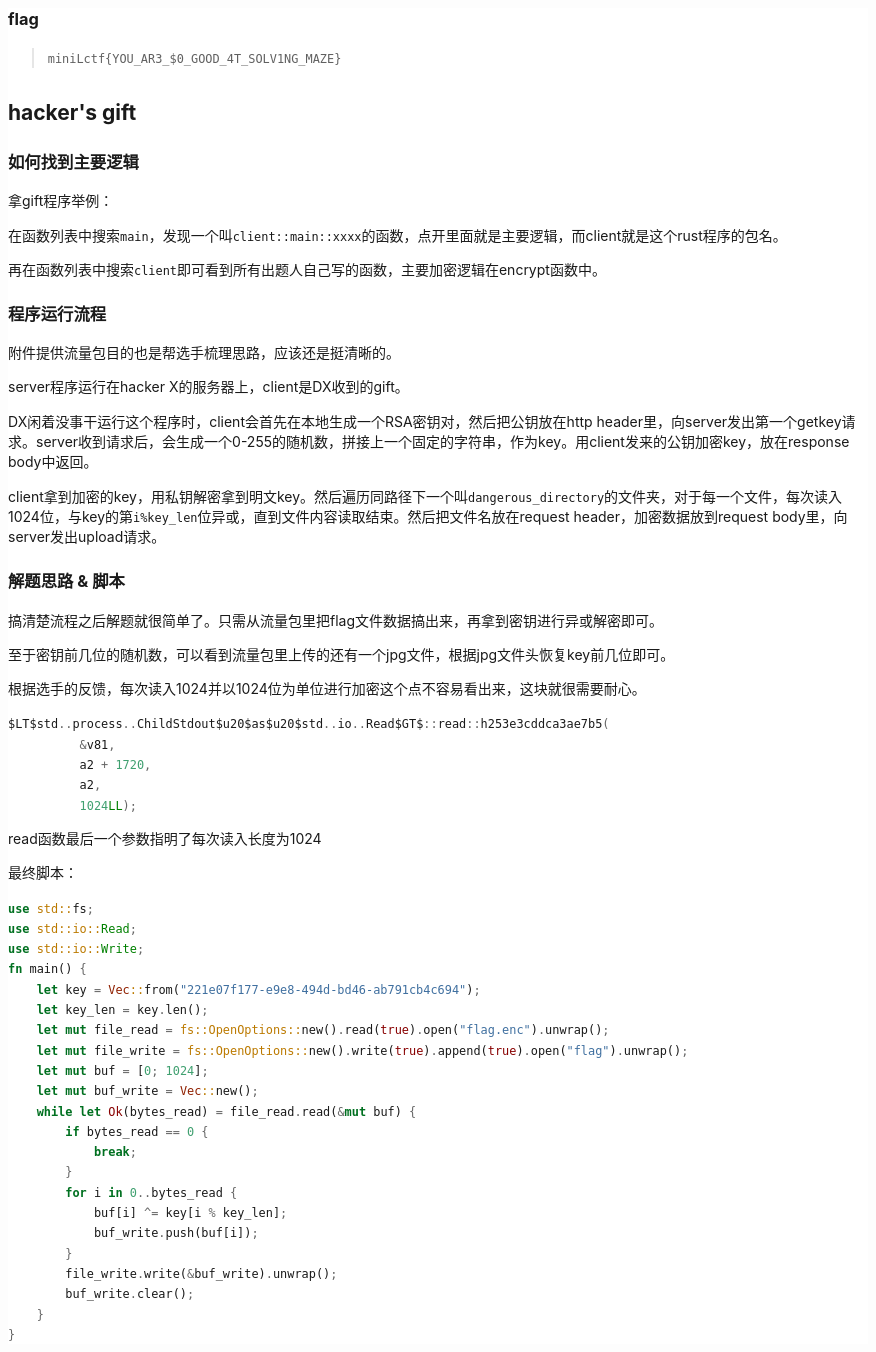 ### flag

> `miniLctf{YOU_AR3_$0_GOOD_4T_SOLV1NG_MAZE}`

## hacker's gift

### 如何找到主要逻辑

拿gift程序举例：

在函数列表中搜索`main`，发现一个叫`client::main::xxxx`的函数，点开里面就是主要逻辑，而client就是这个rust程序的包名。

再在函数列表中搜索`client`即可看到所有出题人自己写的函数，主要加密逻辑在encrypt函数中。

### 程序运行流程

附件提供流量包目的也是帮选手梳理思路，应该还是挺清晰的。

server程序运行在hacker X的服务器上，client是DX收到的gift。

DX闲着没事干运行这个程序时，client会首先在本地生成一个RSA密钥对，然后把公钥放在http header里，向server发出第一个getkey请求。server收到请求后，会生成一个0-255的随机数，拼接上一个固定的字符串，作为key。用client发来的公钥加密key，放在response body中返回。

client拿到加密的key，用私钥解密拿到明文key。然后遍历同路径下一个叫`dangerous_directory`的文件夹，对于每一个文件，每次读入1024位，与key的第`i%key_len`位异或，直到文件内容读取结束。然后把文件名放在request header，加密数据放到request body里，向server发出upload请求。

### 解题思路 & 脚本

搞清楚流程之后解题就很简单了。只需从流量包里把flag文件数据搞出来，再拿到密钥进行异或解密即可。

至于密钥前几位的随机数，可以看到流量包里上传的还有一个jpg文件，根据jpg文件头恢复key前几位即可。

根据选手的反馈，每次读入1024并以1024位为单位进行加密这个点不容易看出来，这块就很需要耐心。

```c
$LT$std..process..ChildStdout$u20$as$u20$std..io..Read$GT$::read::h253e3cddca3ae7b5(
          &v81,
          a2 + 1720,
          a2,
          1024LL);
```

read函数最后一个参数指明了每次读入长度为1024

最终脚本：

```rust
use std::fs;
use std::io::Read;
use std::io::Write;
fn main() {
    let key = Vec::from("221e07f177-e9e8-494d-bd46-ab791cb4c694");
    let key_len = key.len();
    let mut file_read = fs::OpenOptions::new().read(true).open("flag.enc").unwrap();
    let mut file_write = fs::OpenOptions::new().write(true).append(true).open("flag").unwrap();
    let mut buf = [0; 1024];
    let mut buf_write = Vec::new();
    while let Ok(bytes_read) = file_read.read(&mut buf) {
        if bytes_read == 0 {
            break;
        }
        for i in 0..bytes_read {
            buf[i] ^= key[i % key_len];
            buf_write.push(buf[i]);
        }
        file_write.write(&buf_write).unwrap();
        buf_write.clear();
    }
}
```